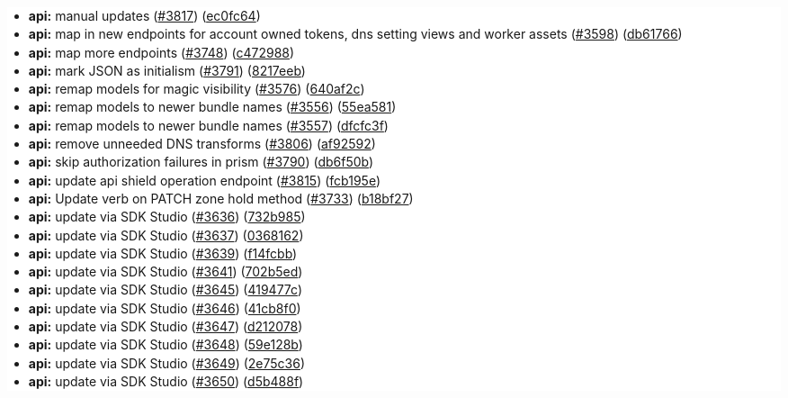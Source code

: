 * **api:** manual updates ([#3817](https://github.com/cloudflare/cloudflare-go/issues/3817)) ([ec0fc64](https://github.com/cloudflare/cloudflare-go/commit/ec0fc6450245739742bcca6e49aed96326c262bd))
* **api:** map in new endpoints for account owned tokens, dns setting views and worker assets ([#3598](https://github.com/cloudflare/cloudflare-go/issues/3598)) ([db61766](https://github.com/cloudflare/cloudflare-go/commit/db617664c572850e4f40e772adeb55643ec75221))
* **api:** map more endpoints ([#3748](https://github.com/cloudflare/cloudflare-go/issues/3748)) ([c472988](https://github.com/cloudflare/cloudflare-go/commit/c472988d03b45e052df988b9325870b360d892c7))
* **api:** mark JSON as initialism ([#3791](https://github.com/cloudflare/cloudflare-go/issues/3791)) ([8217eeb](https://github.com/cloudflare/cloudflare-go/commit/8217eeb22eef1e273c2281e6870c16c524b621de))
* **api:** remap models for magic visibility ([#3576](https://github.com/cloudflare/cloudflare-go/issues/3576)) ([640af2c](https://github.com/cloudflare/cloudflare-go/commit/640af2cb1f4ad796dfa6da694ec89aa637d80a3f))
* **api:** remap models to newer bundle names ([#3556](https://github.com/cloudflare/cloudflare-go/issues/3556)) ([55ea581](https://github.com/cloudflare/cloudflare-go/commit/55ea581d73055219852f3235e9bdf7ee9ff16d83))
* **api:** remap models to newer bundle names ([#3557](https://github.com/cloudflare/cloudflare-go/issues/3557)) ([dfcfc3f](https://github.com/cloudflare/cloudflare-go/commit/dfcfc3f0ccac83f6780b830fafe14d01485524f5))
* **api:** remove unneeded DNS transforms ([#3806](https://github.com/cloudflare/cloudflare-go/issues/3806)) ([af92592](https://github.com/cloudflare/cloudflare-go/commit/af9259218bae5d3f712427018425e2eee842f803))
* **api:** skip authorization failures in prism ([#3790](https://github.com/cloudflare/cloudflare-go/issues/3790)) ([db6f50b](https://github.com/cloudflare/cloudflare-go/commit/db6f50b7166d8ef280725a11e9534fe033ef91ab))
* **api:** update api shield operation endpoint ([#3815](https://github.com/cloudflare/cloudflare-go/issues/3815)) ([fcb195e](https://github.com/cloudflare/cloudflare-go/commit/fcb195e0decb5f5460fea19ea93f8d74cc0d8e8d))
* **api:** Update verb on PATCH zone hold method ([#3733](https://github.com/cloudflare/cloudflare-go/issues/3733)) ([b18bf27](https://github.com/cloudflare/cloudflare-go/commit/b18bf275509b1a97ac356994fccd1147fbaa2a34))
* **api:** update via SDK Studio ([#3636](https://github.com/cloudflare/cloudflare-go/issues/3636)) ([732b985](https://github.com/cloudflare/cloudflare-go/commit/732b985b40ef24bb6fb72829db124edfdedf38c6))
* **api:** update via SDK Studio ([#3637](https://github.com/cloudflare/cloudflare-go/issues/3637)) ([0368162](https://github.com/cloudflare/cloudflare-go/commit/0368162b6ce5f825cc3f8383852b1bc46b4fe1e3))
* **api:** update via SDK Studio ([#3639](https://github.com/cloudflare/cloudflare-go/issues/3639)) ([f14fcbb](https://github.com/cloudflare/cloudflare-go/commit/f14fcbbd0d40e9e4a46f54bef936b0f62eee0925))
* **api:** update via SDK Studio ([#3641](https://github.com/cloudflare/cloudflare-go/issues/3641)) ([702b5ed](https://github.com/cloudflare/cloudflare-go/commit/702b5edb274b0ff3eb7b86d49ba40f3e6ffbb4f4))
* **api:** update via SDK Studio ([#3645](https://github.com/cloudflare/cloudflare-go/issues/3645)) ([419477c](https://github.com/cloudflare/cloudflare-go/commit/419477cb7667132b9923d89101d42e358a16fd7b))
* **api:** update via SDK Studio ([#3646](https://github.com/cloudflare/cloudflare-go/issues/3646)) ([41cb8f0](https://github.com/cloudflare/cloudflare-go/commit/41cb8f034facdc7aeddb87117f00c8b6cfcffc7e))
* **api:** update via SDK Studio ([#3647](https://github.com/cloudflare/cloudflare-go/issues/3647)) ([d212078](https://github.com/cloudflare/cloudflare-go/commit/d212078818f57384278627bd18b643331a515383))
* **api:** update via SDK Studio ([#3648](https://github.com/cloudflare/cloudflare-go/issues/3648)) ([59e128b](https://github.com/cloudflare/cloudflare-go/commit/59e128bdf5302762918382412be83a34744c005f))
* **api:** update via SDK Studio ([#3649](https://github.com/cloudflare/cloudflare-go/issues/3649)) ([2e75c36](https://github.com/cloudflare/cloudflare-go/commit/2e75c36e8b8ad92013d1554479775e225239bcd1))
* **api:** update via SDK Studio ([#3650](https://github.com/cloudflare/cloudflare-go/issues/3650)) ([d5b488f](https://github.com/cloudflare/cloudflare-go/commit/d5b488f4dde6dc6b02108ee8b6692712d257d07f))